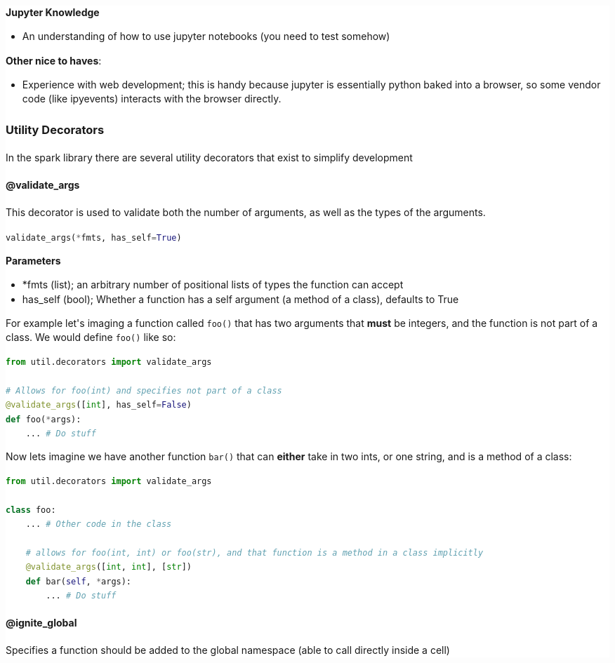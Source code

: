 **Jupyter Knowledge**

- An understanding of how to use jupyter notebooks (you need to test somehow)

**Other nice to haves**:

- Experience with web development; this is handy because jupyter is essentially python baked into a browser, so some vendor code (like ipyevents) interacts with the browser directly. 


### Utility Decorators

In the spark library there are several utility decorators that exist to simplify development

#### @validate_args

This decorator is used to validate both the number of arguments, as well as the types of the arguments.

```python
validate_args(*fmts, has_self=True)
```

**Parameters**

- \*fmts (list); an arbitrary number of positional lists of types the function can accept
- has_self (bool); Whether a function has a self argument (a method of a class), defaults to True

For example let's imaging a function called ```foo()``` that has two arguments that **must** be integers, and the function is not part of a class. We would define ```foo()``` like so:
```python
from util.decorators import validate_args

# Allows for foo(int) and specifies not part of a class
@validate_args([int], has_self=False) 
def foo(*args):
    ... # Do stuff
```

Now lets imagine we have another function ```bar()``` that can **either** take in two ints, or one string, and is a method of a class:
```python
from util.decorators import validate_args

class foo:
    ... # Other code in the class

    # allows for foo(int, int) or foo(str), and that function is a method in a class implicitly
    @validate_args([int, int], [str]) 
    def bar(self, *args):
        ... # Do stuff
```


#### @ignite_global

Specifies a function should be added to the global namespace (able to call directly inside a cell)
